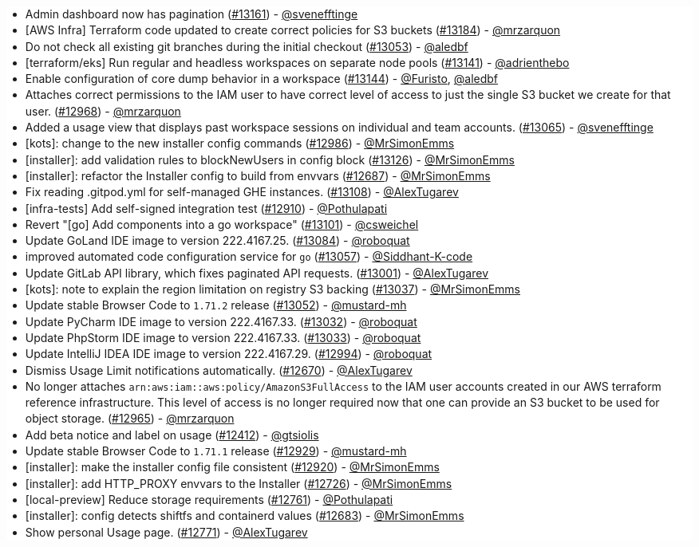- Admin dashboard now has pagination ([#13161](https://github.com/gitpod-io/gitpod/pull/13161)) - [@svenefftinge](https://github.com/svenefftinge)
- [AWS Infra] Terraform code updated to create correct policies for S3 buckets ([#13184](https://github.com/gitpod-io/gitpod/pull/13184)) - [@mrzarquon](https://github.com/mrzarquon)
- Do not check all existing git branches during the initial checkout ([#13053](https://github.com/gitpod-io/gitpod/pull/13053)) - [@aledbf](https://github.com/aledbf)
- [terraform/eks] Run regular and headless workspaces on separate node pools ([#13141](https://github.com/gitpod-io/gitpod/pull/13141)) - [@adrienthebo](https://github.com/adrienthebo)
- Enable configuration of core dump behavior in a workspace ([#13144](https://github.com/gitpod-io/gitpod/pull/13144)) - [@Furisto](https://github.com/Furisto), [@aledbf](https://github.com/aledbf)
- Attaches correct permissions to the IAM user to have correct level of access to just the single S3 bucket we create for that user. ([#12968](https://github.com/gitpod-io/gitpod/pull/12968)) - [@mrzarquon](https://github.com/mrzarquon)
- Added a usage view that displays past workspace sessions on individual and team accounts. ([#13065](https://github.com/gitpod-io/gitpod/pull/13065)) - [@svenefftinge](https://github.com/svenefftinge)
- [kots]: change to the new installer config commands ([#12986](https://github.com/gitpod-io/gitpod/pull/12986)) - [@MrSimonEmms](https://github.com/MrSimonEmms)
- [installer]: add validation rules to blockNewUsers in config block ([#13126](https://github.com/gitpod-io/gitpod/pull/13126)) - [@MrSimonEmms](https://github.com/MrSimonEmms)
- [installer]: refactor the Installer config to build from envvars ([#12687](https://github.com/gitpod-io/gitpod/pull/12687)) - [@MrSimonEmms](https://github.com/MrSimonEmms)
- Fix reading .gitpod.yml for self-managed GHE instances. ([#13108](https://github.com/gitpod-io/gitpod/pull/13108)) - [@AlexTugarev](https://github.com/AlexTugarev)
- [infra-tests] Add self-signed integration test ([#12910](https://github.com/gitpod-io/gitpod/pull/12910)) - [@Pothulapati](https://github.com/Pothulapati)
- Revert "[go] Add components into a go workspace" ([#13101](https://github.com/gitpod-io/gitpod/pull/13101)) - [@csweichel](https://github.com/csweichel)
- Update GoLand IDE image to version 222.4167.25. ([#13084](https://github.com/gitpod-io/gitpod/pull/13084)) - [@roboquat](https://github.com/roboquat)
- improved automated code configuration service for `go` ([#13057](https://github.com/gitpod-io/gitpod/pull/13057)) - [@Siddhant-K-code](https://github.com/Siddhant-K-code)
- Update GitLab API library, which fixes paginated API requests. ([#13001](https://github.com/gitpod-io/gitpod/pull/13001)) - [@AlexTugarev](https://github.com/AlexTugarev)
- [kots]: note to explain the region limitation on registry S3 backing ([#13037](https://github.com/gitpod-io/gitpod/pull/13037)) - [@MrSimonEmms](https://github.com/MrSimonEmms)
- Update stable Browser Code to `1.71.2` release ([#13052](https://github.com/gitpod-io/gitpod/pull/13052)) - [@mustard-mh](https://github.com/mustard-mh)
- Update PyCharm IDE image to version 222.4167.33. ([#13032](https://github.com/gitpod-io/gitpod/pull/13032)) - [@roboquat](https://github.com/roboquat)
- Update PhpStorm IDE image to version 222.4167.33. ([#13033](https://github.com/gitpod-io/gitpod/pull/13033)) - [@roboquat](https://github.com/roboquat)
- Update IntelliJ IDEA IDE image to version 222.4167.29. ([#12994](https://github.com/gitpod-io/gitpod/pull/12994)) - [@roboquat](https://github.com/roboquat)
- Dismiss Usage Limit notifications automatically. ([#12670](https://github.com/gitpod-io/gitpod/pull/12670)) - [@AlexTugarev](https://github.com/AlexTugarev)
- No longer attaches `arn:aws:iam::aws:policy/AmazonS3FullAccess` to the IAM user accounts created in our AWS terraform reference infrastructure. This level of access is no longer required now that one can provide an S3 bucket to be used for object storage. ([#12965](https://github.com/gitpod-io/gitpod/pull/12965)) - [@mrzarquon](https://github.com/mrzarquon)
- Add beta notice and label on usage ([#12412](https://github.com/gitpod-io/gitpod/pull/12412)) - [@gtsiolis](https://github.com/gtsiolis)
- Update stable Browser Code to `1.71.1` release ([#12929](https://github.com/gitpod-io/gitpod/pull/12929)) - [@mustard-mh](https://github.com/mustard-mh)
- [installer]: make the installer config file consistent ([#12920](https://github.com/gitpod-io/gitpod/pull/12920)) - [@MrSimonEmms](https://github.com/MrSimonEmms)
- [installer]: add HTTP_PROXY envvars to the Installer ([#12726](https://github.com/gitpod-io/gitpod/pull/12726)) - [@MrSimonEmms](https://github.com/MrSimonEmms)
- [local-preview] Reduce storage requirements ([#12761](https://github.com/gitpod-io/gitpod/pull/12761)) - [@Pothulapati](https://github.com/Pothulapati)
- [installer]: config detects shiftfs and containerd values ([#12683](https://github.com/gitpod-io/gitpod/pull/12683)) - [@MrSimonEmms](https://github.com/MrSimonEmms)
- Show personal Usage page. ([#12771](https://github.com/gitpod-io/gitpod/pull/12771)) - [@AlexTugarev](https://github.com/AlexTugarev)